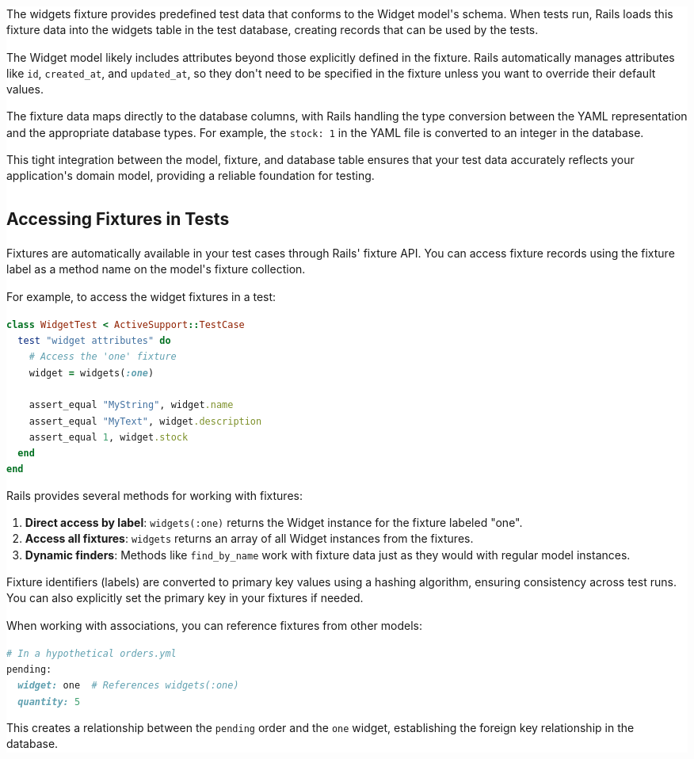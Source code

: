 The widgets fixture provides predefined test data that conforms to the Widget model's schema. When tests run, Rails loads this fixture data into the widgets table in the test database, creating records that can be used by the tests.

The Widget model likely includes attributes beyond those explicitly defined in the fixture. Rails automatically manages attributes like `id`, `created_at`, and `updated_at`, so they don't need to be specified in the fixture unless you want to override their default values.

The fixture data maps directly to the database columns, with Rails handling the type conversion between the YAML representation and the appropriate database types. For example, the `stock: 1` in the YAML file is converted to an integer in the database.

This tight integration between the model, fixture, and database table ensures that your test data accurately reflects your application's domain model, providing a reliable foundation for testing.

## Accessing Fixtures in Tests

Fixtures are automatically available in your test cases through Rails' fixture API. You can access fixture records using the fixture label as a method name on the model's fixture collection.

For example, to access the widget fixtures in a test:

```ruby
class WidgetTest < ActiveSupport::TestCase
  test "widget attributes" do
    # Access the 'one' fixture
    widget = widgets(:one)
    
    assert_equal "MyString", widget.name
    assert_equal "MyText", widget.description
    assert_equal 1, widget.stock
  end
end
```

Rails provides several methods for working with fixtures:

1. **Direct access by label**: `widgets(:one)` returns the Widget instance for the fixture labeled "one".
2. **Access all fixtures**: `widgets` returns an array of all Widget instances from the fixtures.
3. **Dynamic finders**: Methods like `find_by_name` work with fixture data just as they would with regular model instances.

Fixture identifiers (labels) are converted to primary key values using a hashing algorithm, ensuring consistency across test runs. You can also explicitly set the primary key in your fixtures if needed.

When working with associations, you can reference fixtures from other models:

```ruby
# In a hypothetical orders.yml
pending:
  widget: one  # References widgets(:one)
  quantity: 5
```

This creates a relationship between the `pending` order and the `one` widget, establishing the foreign key relationship in the database.
